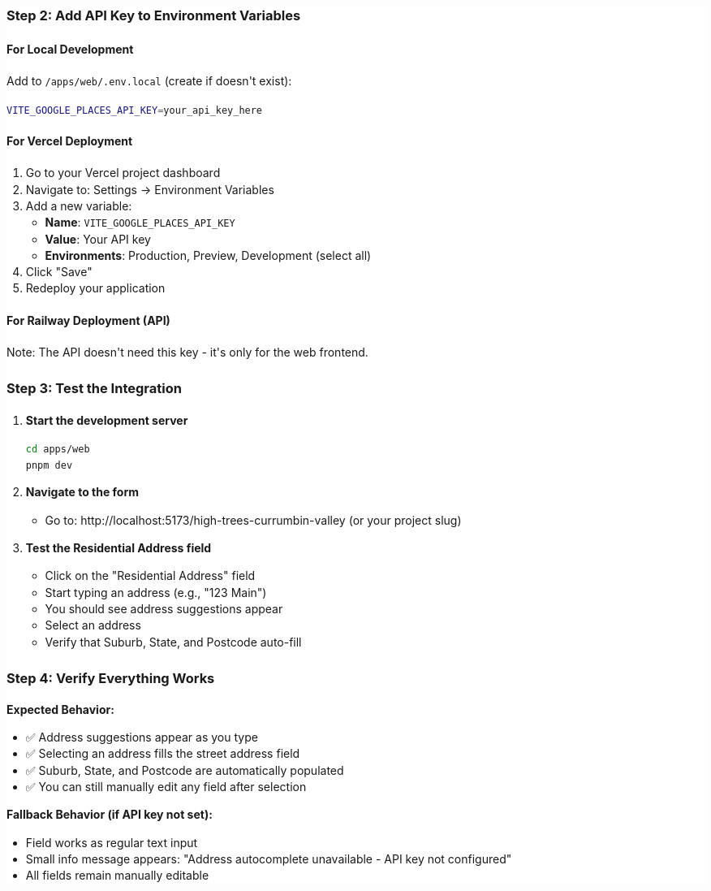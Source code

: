 ### Step 2: Add API Key to Environment Variables

#### For Local Development

Add to `/apps/web/.env.local` (create if doesn't exist):

```bash
VITE_GOOGLE_PLACES_API_KEY=your_api_key_here
```

#### For Vercel Deployment

1. Go to your Vercel project dashboard
2. Navigate to: Settings → Environment Variables
3. Add a new variable:
   - **Name**: `VITE_GOOGLE_PLACES_API_KEY`
   - **Value**: Your API key
   - **Environments**: Production, Preview, Development (select all)
4. Click "Save"
5. Redeploy your application

#### For Railway Deployment (API)

Note: The API doesn't need this key - it's only for the web frontend.

### Step 3: Test the Integration

1. **Start the development server**
   ```bash
   cd apps/web
   pnpm dev
   ```

2. **Navigate to the form**
   - Go to: http://localhost:5173/high-trees-currumbin-valley (or your project slug)

3. **Test the Residential Address field**
   - Click on the "Residential Address" field
   - Start typing an address (e.g., "123 Main")
   - You should see address suggestions appear
   - Select an address
   - Verify that Suburb, State, and Postcode auto-fill

### Step 4: Verify Everything Works

**Expected Behavior:**
- ✅ Address suggestions appear as you type
- ✅ Selecting an address fills the street address field
- ✅ Suburb, State, and Postcode are automatically populated
- ✅ You can still manually edit any field after selection

**Fallback Behavior (if API key not set):**
- Field works as regular text input
- Small info message appears: "Address autocomplete unavailable - API key not configured"
- All fields remain manually editable
